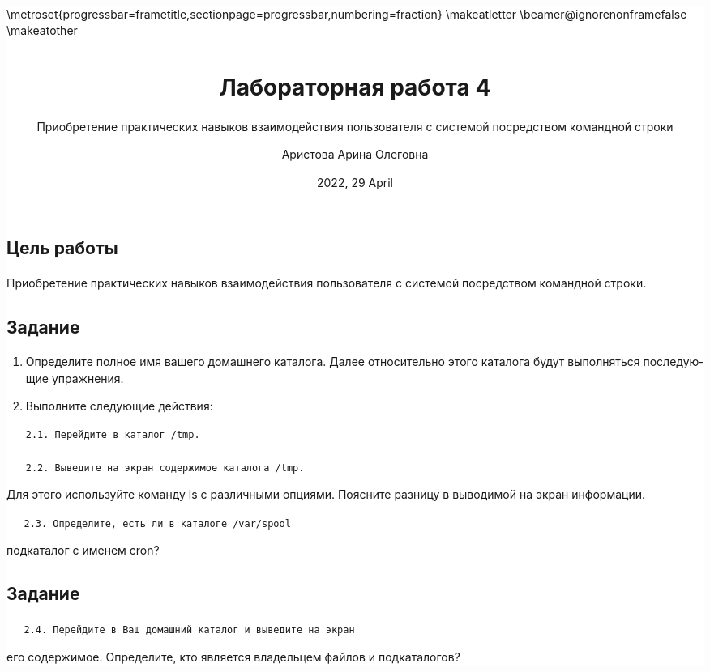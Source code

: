 ﻿---
## Front matter
lang: ru-RU
title: Лабораторная работа 4
subtitle: Приобретение практических навыков взаимодействия пользователя с системой посредством командной строки 
author: |
	Аристова Арина Олеговна 
institute: |
	RUDN University, Moscow, Russian Federation
date: 2022, 29 April

## Formatting
toc: false
slide_level: 2
theme: metropolis
header-includes: 
 - \metroset{progressbar=frametitle,sectionpage=progressbar,numbering=fraction}
 - '\makeatletter'
 - '\beamer@ignorenonframefalse'
 - '\makeatother'
aspectratio: 43
section-titles: true
---

## Цель работы

Приобретение практических навыков взаимодействия пользователя с системой посредством командной строки.


## Задание

1. Определите полное имя вашего домашнего каталога. Далее относительно этого каталога будут выполняться последующие упражнения.

2. Выполните следующие действия:

       2.1. Перейдите в каталог /tmp.

       2.2. Выведите на экран содержимое каталога /tmp. 
Для этого используйте команду ls с различными опциями. 
Поясните разницу в выводимой на экран информации.

       2.3. Определите, есть ли в каталоге /var/spool 
подкаталог с именем cron?

## Задание

       2.4. Перейдите в Ваш домашний каталог и выведите на экран 
его содержимое. Определите, кто является владельцем файлов и подкаталогов?
